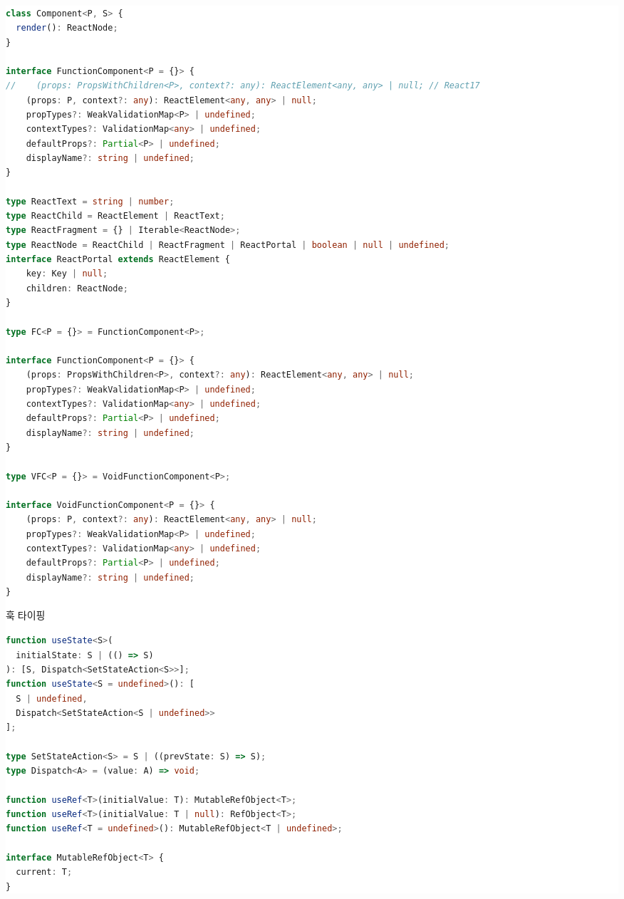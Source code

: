 ```typescript
class Component<P, S> {
  render(): ReactNode;
}

interface FunctionComponent<P = {}> {
//    (props: PropsWithChildren<P>, context?: any): ReactElement<any, any> | null; // React17
    (props: P, context?: any): ReactElement<any, any> | null;
    propTypes?: WeakValidationMap<P> | undefined;
    contextTypes?: ValidationMap<any> | undefined;
    defaultProps?: Partial<P> | undefined;
    displayName?: string | undefined;
}

type ReactText = string | number;
type ReactChild = ReactElement | ReactText;
type ReactFragment = {} | Iterable<ReactNode>;
type ReactNode = ReactChild | ReactFragment | ReactPortal | boolean | null | undefined;
interface ReactPortal extends ReactElement {
    key: Key | null;
    children: ReactNode;
}

type FC<P = {}> = FunctionComponent<P>;

interface FunctionComponent<P = {}> {
    (props: PropsWithChildren<P>, context?: any): ReactElement<any, any> | null;
    propTypes?: WeakValidationMap<P> | undefined;
    contextTypes?: ValidationMap<any> | undefined;
    defaultProps?: Partial<P> | undefined;
    displayName?: string | undefined;
}

type VFC<P = {}> = VoidFunctionComponent<P>;

interface VoidFunctionComponent<P = {}> {
    (props: P, context?: any): ReactElement<any, any> | null;
    propTypes?: WeakValidationMap<P> | undefined;
    contextTypes?: ValidationMap<any> | undefined;
    defaultProps?: Partial<P> | undefined;
    displayName?: string | undefined;
}
```

훅 타이핑

```typescript
function useState<S>(
  initialState: S | (() => S)
): [S, Dispatch<SetStateAction<S>>];
function useState<S = undefined>(): [
  S | undefined,
  Dispatch<SetStateAction<S | undefined>>
];

type SetStateAction<S> = S | ((prevState: S) => S);
type Dispatch<A> = (value: A) => void;

function useRef<T>(initialValue: T): MutableRefObject<T>;
function useRef<T>(initialValue: T | null): RefObject<T>;
function useRef<T = undefined>(): MutableRefObject<T | undefined>;

interface MutableRefObject<T> {
  current: T;
}
```

  [P in K]: T[P];
  [P in K]: T;
  [extraProps: string]: any;
  [key: string]: string;